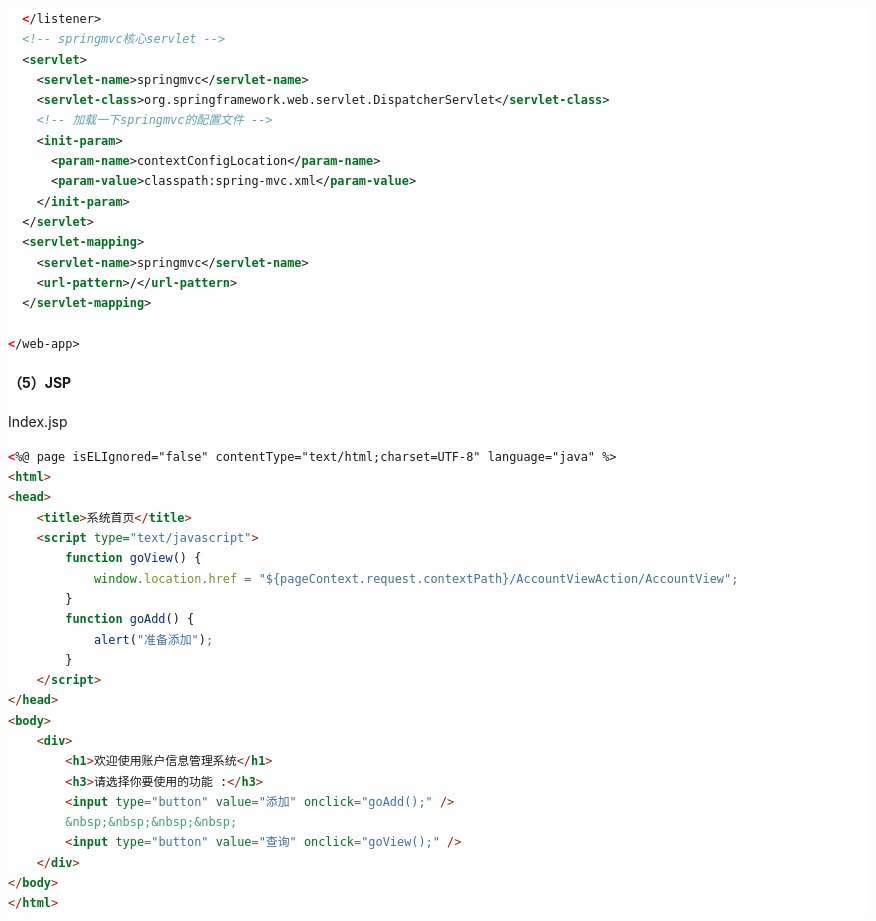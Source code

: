 ```xml
  </listener>
  <!-- springmvc核心servlet -->
  <servlet>
    <servlet-name>springmvc</servlet-name>
    <servlet-class>org.springframework.web.servlet.DispatcherServlet</servlet-class>
    <!-- 加载一下springmvc的配置文件 -->
    <init-param>
      <param-name>contextConfigLocation</param-name>
      <param-value>classpath:spring-mvc.xml</param-value>
    </init-param>
  </servlet>
  <servlet-mapping>
    <servlet-name>springmvc</servlet-name>
    <url-pattern>/</url-pattern>
  </servlet-mapping>

</web-app>
```



#### （5）**JSP**

Index.jsp

```html
<%@ page isELIgnored="false" contentType="text/html;charset=UTF-8" language="java" %>
<html>
<head>
    <title>系统首页</title>
    <script type="text/javascript">
        function goView() {
            window.location.href = "${pageContext.request.contextPath}/AccountViewAction/AccountView";
        }
        function goAdd() {
            alert("准备添加");
        }
    </script>
</head>
<body>
    <div>
        <h1>欢迎使用账户信息管理系统</h1>
        <h3>请选择你要使用的功能 :</h3>
        <input type="button" value="添加" onclick="goAdd();" />
        &nbsp;&nbsp;&nbsp;&nbsp;
        <input type="button" value="查询" onclick="goView();" />
    </div>
</body>
</html>
```


